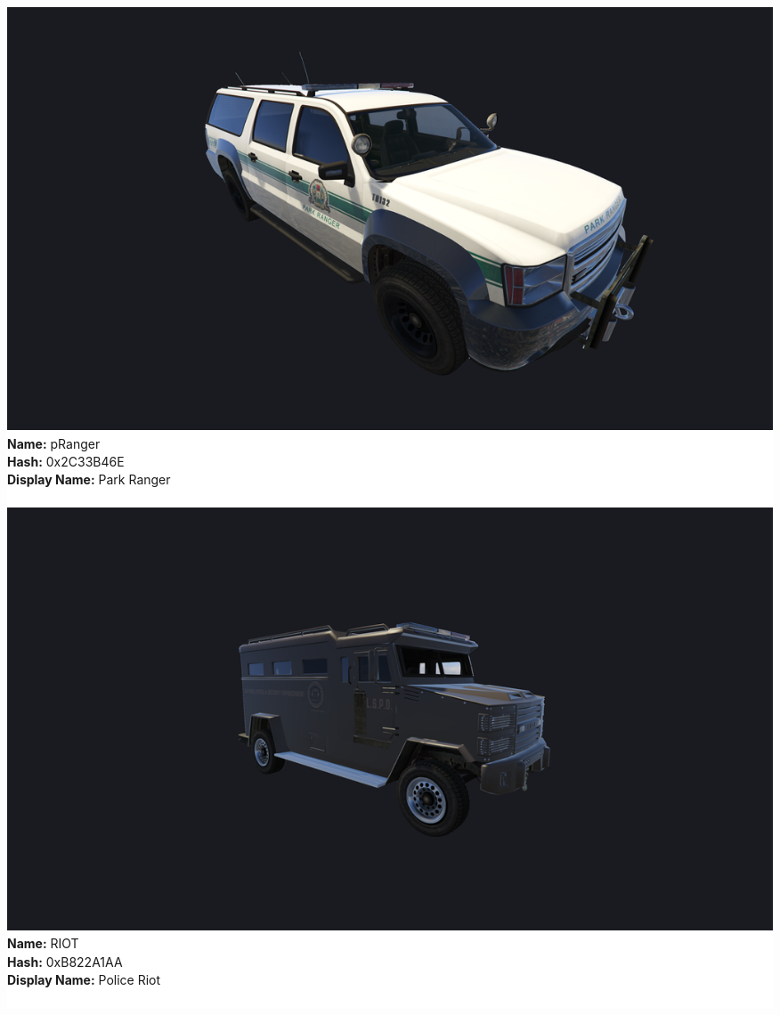![Missing image 'pranger.png'](../../images/vehicle/models/pranger.png)<br/>
**Name:** pRanger<br/>
**Hash:** 0x2C33B46E<br/>
**Display Name:** Park Ranger<br/>
<br/>
![Missing image 'riot.png'](../../images/vehicle/models/riot.png)<br/>
**Name:** RIOT<br/>
**Hash:** 0xB822A1AA<br/>
**Display Name:** Police Riot<br/>
<br/>